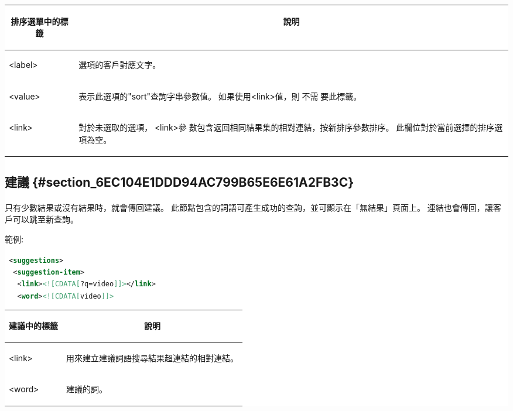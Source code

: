 <table> 
 <thead> 
  <tr> 
   <th colname="col1" class="entry"> <p>排序選單中的標籤 </p> </th> 
   <th colname="col2" class="entry"> <p>說明 </p> </th> 
  </tr> 
 </thead>
 <tbody> 
  <tr> 
   <td colname="col1"> <p> <span class="codeph"> &lt;label&gt; </span> </p> </td> 
   <td colname="col2"> <p> 選項的客戶對應文字。 </p> </td> 
  </tr> 
  <tr> 
   <td colname="col1"> <p> <span class="codeph"> &lt;value&gt; </span> </p> </td> 
   <td colname="col2"> <p> 表示此選項的"sort"查詢字串參數值。 如果使用&lt;link&gt;值，則 <span class="codeph"> 不需 </span> 要此標籤。 </p> </td> 
  </tr> 
  <tr> 
   <td colname="col1"> <p> <span class="codeph"> &lt;link&gt; </span> </p> </td> 
   <td colname="col2"> <p> 對於未選取的選項， <span class="codeph"> &lt;link&gt;參 </span> 數包含返回相同結果集的相對連結，按新排序參數排序。 此欄位對於當前選擇的排序選項為空。 </p> </td> 
  </tr> 
 </tbody> 
</table>

## 建議 {#section_6EC104E1DDD94AC799B65E6E61A2FB3C}

只有少數結果或沒有結果時，就會傳回建議。 此節點包含的詞語可產生成功的查詢，並可顯示在「無結果」頁面上。 連結也會傳回，讓客戶可以跳至新查詢。

範例:  

```xml
 <suggestions> 
  <suggestion-item> 
   <link><![CDATA[?q=video]]></link> 
   <word><![CDATA[video]]> 
```

<table> 
 <thead> 
  <tr> 
   <th colname="col1" class="entry"> <p>建議中的標籤 </p> </th> 
   <th colname="col2" class="entry"> <p>說明 </p> </th> 
  </tr> 
 </thead>
 <tbody> 
  <tr> 
   <td colname="col1"> <p> <span class="codeph"> &lt;link&gt; </span> </p> </td> 
   <td colname="col2"> <p>用來建立建議詞語搜尋結果超連結的相對連結。 </p> </td> 
  </tr> 
  <tr> 
   <td colname="col1"> <p> <span class="codeph"> &lt;word&gt; </span> </p> </td> 
   <td colname="col2"> <p>建議的詞。 </p> </td> 
  </tr> 
 </tbody> 
</table>
